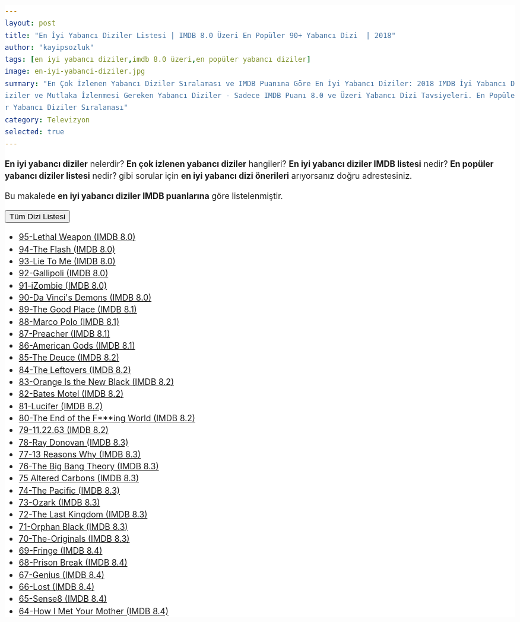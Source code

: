 ```yaml
---
layout: post
title: "En İyi Yabancı Diziler Listesi | IMDB 8.0 Üzeri En Popüler 90+ Yabancı Dizi  | 2018"
author: "kayipsozluk"
tags: [en iyi yabancı diziler,imdb 8.0 üzeri,en popüler yabancı diziler]
image: en-iyi-yabanci-diziler.jpg
summary: "En Çok İzlenen Yabancı Diziler Sıralaması ve IMDB Puanına Göre En İyi Yabancı Diziler: 2018 IMDB İyi Yabancı Diziler ve Mutlaka İzlenmesi Gereken Yabancı Diziler - Sadece IMDB Puanı 8.0 ve Üzeri Yabancı Dizi Tavsiyeleri. En Popüler Yabancı Diziler Sıralaması"
category: Televizyon
selected: true
---
```


**En iyi yabancı diziler** nelerdir? **En çok izlenen yabancı diziler** hangileri? **En iyi yabancı diziler IMDB listesi** nedir? **En popüler yabancı diziler listesi** nedir? gibi sorular için **en iyi yabancı dizi önerileri** arıyorsanız doğru adrestesiniz.

Bu makalede **en iyi yabancı diziler IMDB puanlarına** göre listelenmiştir. 


<button class="btn btn-success collapsed" type="button" data-toggle="collapse" data-target="#collapseExample" aria-expanded="false" aria-controls="collapseExample">
    Tüm Dizi Listesi
  </button>

  <div class="collapse" id="collapseExample" style="">
  <div class="card card-body">

<ul class="list-group">
  <li class="list-group-item"><a href="#95_Lethal_Weapon">95-Lethal Weapon (IMDB 8.0)</a></li>
  <li class="list-group-item"><a href="#94_The_Flash">94-The Flash (IMDB 8.0)</a></li>
  <li class="list-group-item"><a href="#93_Lie_To_Me">93-Lie To Me (IMDB 8.0)</a></li>
  <li class="list-group-item"><a href="#92_Gallipoli">92-Gallipoli (IMDB 8.0)</a></li>
  <li class="list-group-item"><a href="#91_iZombie">91-iZombie (IMDB 8.0)</a></li>
  <li class="list-group-item"><a href="#90_DaVincis_Demons">90-Da Vinci's Demons (IMDB 8.0)</a></li>
  <li class="list-group-item"><a href="#89_The_Good_Place">89-The Good Place (IMDB 8.1)</a></li>
  <li class="list-group-item"><a href="#88_Marco_Polo">88-Marco Polo (IMDB 8.1)</a></li>
  <li class="list-group-item"><a href="#87_Preacher">87-Preacher (IMDB 8.1)</a></li>
  <li class="list-group-item"><a href="#86_American_Gods">86-American Gods (IMDB 8.1)</a></li>
  <li class="list-group-item"><a href="#85_The_Deuce">85-The Deuce (IMDB 8.2)</a></li>
  <li class="list-group-item"><a href="#84_The_Leftovers">84-The Leftovers (IMDB 8.2)</a></li>
  <li class="list-group-item"><a href="#83_Orange_Is_the_New_Black">83-Orange Is the New Black (IMDB 8.2)</a></li>
  <li class="list-group-item"><a href="#82_Bates_Motel">82-Bates Motel (IMDB 8.2)</a></li>
  <li class="list-group-item"><a href="#81_Lucifer">81-Lucifer (IMDB 8.2)</a></li>
  <li class="list-group-item"><a href="#80_The_end_of">80-The End of the F***ing World (IMDB 8.2)</a></li>
  <li class="list-group-item"><a href="#79_11_22_63">79-11.22.63 (IMDB 8.2)</a></li>
  <li class="list-group-item"><a href="#78_Ray_Donovan">78-Ray Donovan (IMDB 8.3)</a></li>
  <li class="list-group-item"><a href="#77_13_Reasons_Why">77-13 Reasons Why (IMDB 8.3)</a></li>
  <li class="list-group-item"><a href="#76_The_Big_Bang_Theory">76-The Big Bang Theory (IMDB 8.3)</a></li>
  <li class="list-group-item"><a href="#75_Altered_Carbons">75 Altered Carbons (IMDB 8.3)</a></li>
  <li class="list-group-item"><a href="#74_The_Pacific">74-The Pacific (IMDB 8.3)</a></li>
  <li class="list-group-item"><a href="#73_Ozark">73-Ozark (IMDB 8.3)</a></li>
  <li class="list-group-item"><a href="#72_The_Last_Kingdom">72-The Last Kingdom (IMDB 8.3)</a></li>
  <li class="list-group-item"><a href="#71_Orphan_Black">71-Orphan Black (IMDB 8.3)</a></li>
  <li class="list-group-item"><a href="#70_The_Originals">70-The-Originals (IMDB 8.3)</a></li>
  <li class="list-group-item"><a href="#69_Fringe">69-Fringe (IMDB 8.4)</a></li>
  <li class="list-group-item"><a href="#68_Prison_Break">68-Prison Break (IMDB 8.4)</a></li>
  <li class="list-group-item"><a href="#67_Genius">67-Genius (IMDB 8.4)</a></li>
  <li class="list-group-item"><a href="#66_Lost">66-Lost (IMDB 8.4)</a></li>
  <li class="list-group-item"><a href="#65_Sense8">65-Sense8 (IMDB 8.4)</a></li>
  <li class="list-group-item"><a href="#64_How_Mother">64-How I Met Your Mother (IMDB 8.4)</a></li>